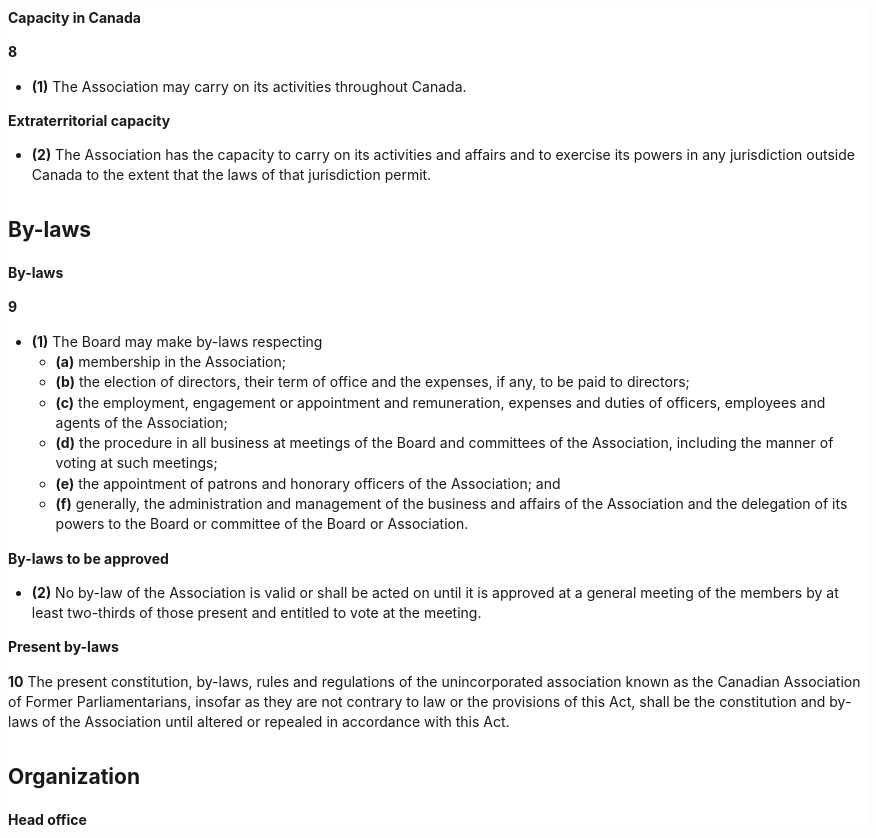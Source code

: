 


**Capacity in Canada**

**8** 

- **(1)** The Association may carry on its activities throughout Canada.

**Extraterritorial capacity**

- **(2)** The Association has the capacity to carry on its activities and affairs and to exercise its powers in any jurisdiction outside Canada to the extent that the laws of that jurisdiction permit.




## By-laws



**By-laws**

**9** 

- **(1)** The Board may make by-laws respecting
	- **(a)** membership in the Association;
	- **(b)** the election of directors, their term of office and the expenses, if any, to be paid to directors;
	- **(c)** the employment, engagement or appointment and remuneration, expenses and duties of officers, employees and agents of the Association;
	- **(d)** the procedure in all business at meetings of the Board and committees of the Association, including the manner of voting at such meetings;
	- **(e)** the appointment of patrons and honorary officers of the Association; and
	- **(f)** generally, the administration and management of the business and affairs of the Association and the delegation of its powers to the Board or committee of the Board or Association.

**By-laws to be approved**

- **(2)** No by-law of the Association is valid or shall be acted on until it is approved at a general meeting of the members by at least two-thirds of those present and entitled to vote at the meeting.




**Present by-laws**

**10** The present constitution, by-laws, rules and regulations of the unincorporated association known as the Canadian Association of Former Parliamentarians, insofar as they are not contrary to law or the provisions of this Act, shall be the constitution and by-laws of the Association until altered or repealed in accordance with this Act.




## Organization



**Head office**

